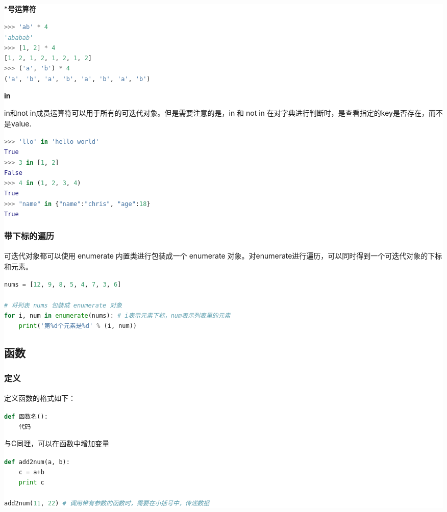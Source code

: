 ***号运算符**

```python
>>> 'ab' * 4
'ababab'
>>> [1, 2] * 4
[1, 2, 1, 2, 1, 2, 1, 2]
>>> ('a', 'b') * 4
('a', 'b', 'a', 'b', 'a', 'b', 'a', 'b')
```

**in**

in和not in成员运算符可以用于所有的可迭代对象。但是需要注意的是，in 和 not in 在对字典进行判断时，是查看指定的key是否存在，而不是value.

```python
>>> 'llo' in 'hello world'
True
>>> 3 in [1, 2]
False
>>> 4 in (1, 2, 3, 4)
True
>>> "name" in {"name":"chris", "age":18}
True
```

### 带下标的遍历

可迭代对象都可以使用 enumerate 内置类进行包装成一个 enumerate 对象。对enumerate进行遍历，可以同时得到一个可迭代对象的下标和元素。

```python
nums = [12, 9, 8, 5, 4, 7, 3, 6]

# 将列表 nums 包装成 enumerate 对象
for i, num in enumerate(nums): # i表示元素下标，num表示列表里的元素
    print('第%d个元素是%d' % (i, num))
```

## 函数

### 定义

定义函数的格式如下：

```python
def 函数名():
    代码
```

与C同理，可以在函数中增加变量

```python
def add2num(a, b):
    c = a+b
    print c

add2num(11, 22) # 调用带有参数的函数时，需要在小括号中，传递数据
```
